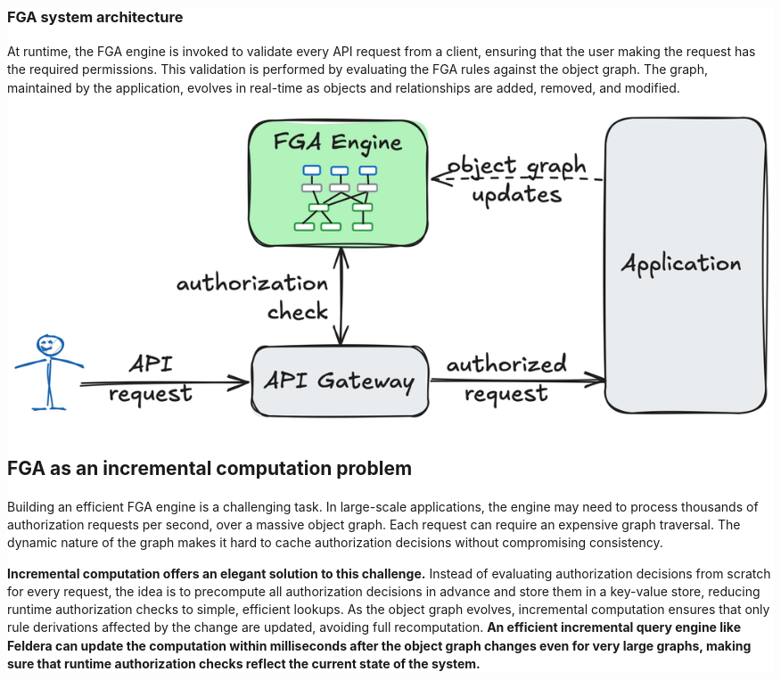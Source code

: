 ### FGA system architecture

At runtime, the FGA engine is invoked to validate every API request from a client, ensuring that the user making
the request has the required permissions. This validation is performed by evaluating the FGA rules against the
object graph. The graph, maintained by the application, evolves in real-time as objects and relationships are added,
removed, and modified.

![FGA system architecture](./fga-architecture.png)

## FGA as an incremental computation problem

Building an efficient FGA engine is a challenging task.
In large-scale applications, the engine may need to process thousands of authorization requests
per second, over a massive object graph. Each request can require an expensive graph traversal.
The dynamic nature of the graph makes it hard to cache authorization decisions without compromising consistency.

**Incremental computation offers an elegant solution to this challenge.** Instead of evaluating authorization
decisions from scratch for every request, the idea is to precompute all authorization decisions in advance
and store them in a key-value store, reducing runtime authorization checks to simple, efficient lookups.
As the object graph evolves, incremental computation ensures that only rule derivations affected by the
change are updated, avoiding full recomputation.  **An efficient incremental query engine like Feldera can
update the computation within milliseconds after the object graph changes even for very large graphs,
making sure that runtime authorization checks reflect the current state of the system.**
